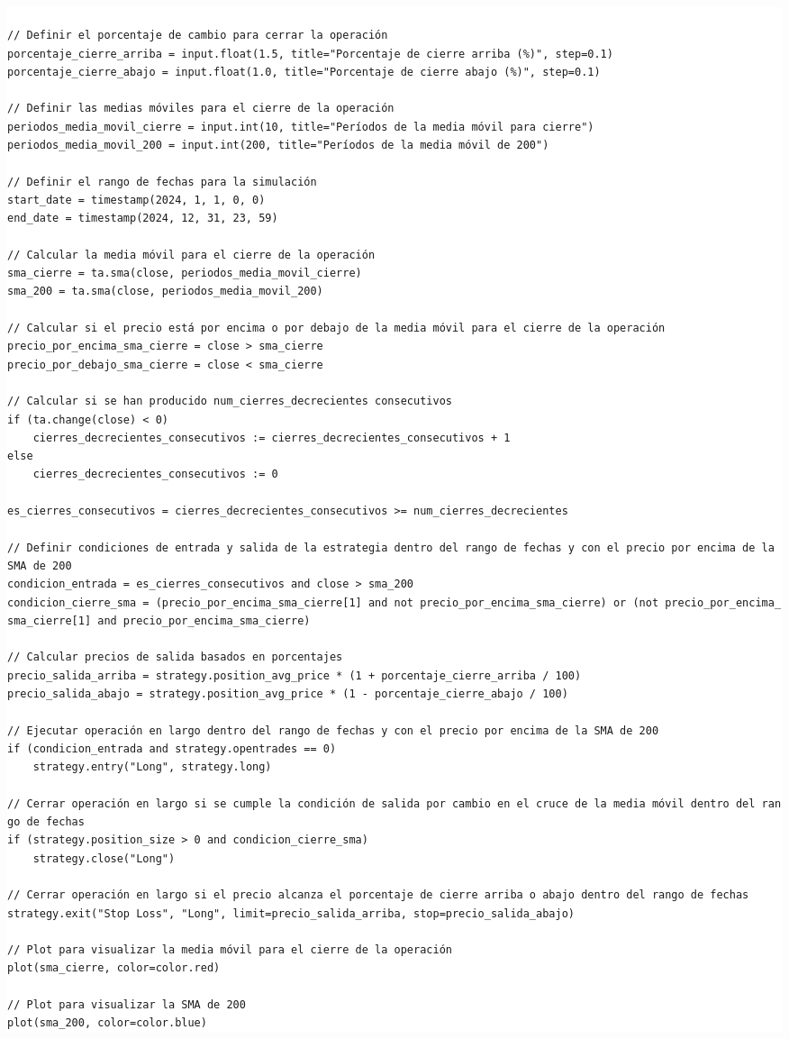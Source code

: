 ``` pinescript

// Definir el porcentaje de cambio para cerrar la operación
porcentaje_cierre_arriba = input.float(1.5, title="Porcentaje de cierre arriba (%)", step=0.1)
porcentaje_cierre_abajo = input.float(1.0, title="Porcentaje de cierre abajo (%)", step=0.1)

// Definir las medias móviles para el cierre de la operación
periodos_media_movil_cierre = input.int(10, title="Períodos de la media móvil para cierre")
periodos_media_movil_200 = input.int(200, title="Períodos de la media móvil de 200")

// Definir el rango de fechas para la simulación
start_date = timestamp(2024, 1, 1, 0, 0)
end_date = timestamp(2024, 12, 31, 23, 59)

// Calcular la media móvil para el cierre de la operación
sma_cierre = ta.sma(close, periodos_media_movil_cierre)
sma_200 = ta.sma(close, periodos_media_movil_200)

// Calcular si el precio está por encima o por debajo de la media móvil para el cierre de la operación
precio_por_encima_sma_cierre = close > sma_cierre
precio_por_debajo_sma_cierre = close < sma_cierre

// Calcular si se han producido num_cierres_decrecientes consecutivos
if (ta.change(close) < 0)
    cierres_decrecientes_consecutivos := cierres_decrecientes_consecutivos + 1
else
    cierres_decrecientes_consecutivos := 0

es_cierres_consecutivos = cierres_decrecientes_consecutivos >= num_cierres_decrecientes

// Definir condiciones de entrada y salida de la estrategia dentro del rango de fechas y con el precio por encima de la SMA de 200
condicion_entrada = es_cierres_consecutivos and close > sma_200
condicion_cierre_sma = (precio_por_encima_sma_cierre[1] and not precio_por_encima_sma_cierre) or (not precio_por_encima_sma_cierre[1] and precio_por_encima_sma_cierre)

// Calcular precios de salida basados en porcentajes
precio_salida_arriba = strategy.position_avg_price * (1 + porcentaje_cierre_arriba / 100)
precio_salida_abajo = strategy.position_avg_price * (1 - porcentaje_cierre_abajo / 100)

// Ejecutar operación en largo dentro del rango de fechas y con el precio por encima de la SMA de 200
if (condicion_entrada and strategy.opentrades == 0)
    strategy.entry("Long", strategy.long)

// Cerrar operación en largo si se cumple la condición de salida por cambio en el cruce de la media móvil dentro del rango de fechas
if (strategy.position_size > 0 and condicion_cierre_sma)
    strategy.close("Long")

// Cerrar operación en largo si el precio alcanza el porcentaje de cierre arriba o abajo dentro del rango de fechas
strategy.exit("Stop Loss", "Long", limit=precio_salida_arriba, stop=precio_salida_abajo)

// Plot para visualizar la media móvil para el cierre de la operación
plot(sma_cierre, color=color.red)

// Plot para visualizar la SMA de 200
plot(sma_200, color=color.blue)

```
